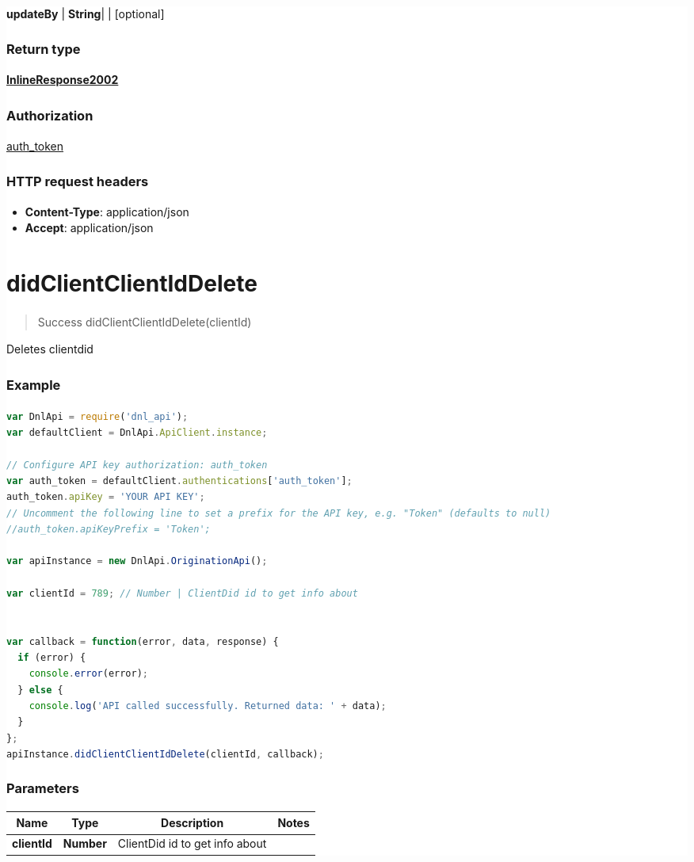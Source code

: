  **updateBy** | **String**|  | [optional] 

### Return type

[**InlineResponse2002**](InlineResponse2002.md)

### Authorization

[auth_token](../README.md#auth_token)

### HTTP request headers

 - **Content-Type**: application/json
 - **Accept**: application/json

<a name="didClientClientIdDelete"></a>
# **didClientClientIdDelete**
> Success didClientClientIdDelete(clientId)



Deletes clientdid

### Example
```javascript
var DnlApi = require('dnl_api');
var defaultClient = DnlApi.ApiClient.instance;

// Configure API key authorization: auth_token
var auth_token = defaultClient.authentications['auth_token'];
auth_token.apiKey = 'YOUR API KEY';
// Uncomment the following line to set a prefix for the API key, e.g. "Token" (defaults to null)
//auth_token.apiKeyPrefix = 'Token';

var apiInstance = new DnlApi.OriginationApi();

var clientId = 789; // Number | ClientDid id to get info about


var callback = function(error, data, response) {
  if (error) {
    console.error(error);
  } else {
    console.log('API called successfully. Returned data: ' + data);
  }
};
apiInstance.didClientClientIdDelete(clientId, callback);
```

### Parameters

Name | Type | Description  | Notes
------------- | ------------- | ------------- | -------------
 **clientId** | **Number**| ClientDid id to get info about | 
